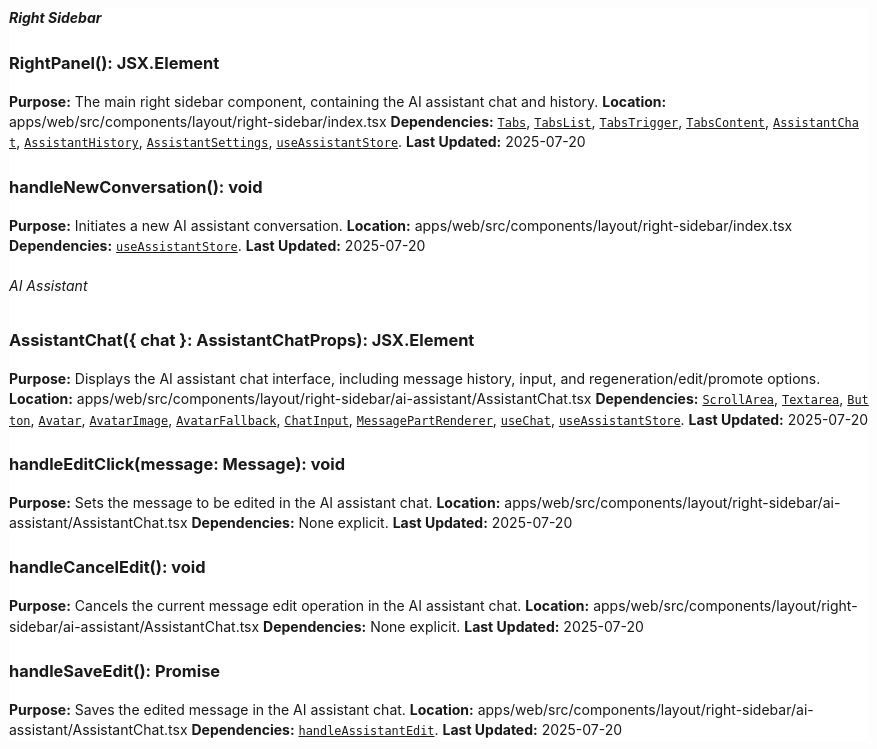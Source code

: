##### Right Sidebar
### RightPanel(): JSX.Element
**Purpose:** The main right sidebar component, containing the AI assistant chat and history.
**Location:** apps/web/src/components/layout/right-sidebar/index.tsx
**Dependencies:** [`Tabs`](@/components/ui/tabs), [`TabsList`](@/components/ui/tabs), [`TabsTrigger`](@/components/ui/tabs), [`TabsContent`](@/components/ui/tabs), [`AssistantChat`](@/components/layout/right-sidebar/ai-assistant/AssistantChat), [`AssistantHistory`](@/components/layout/right-sidebar/ai-assistant/AssistantHistory), [`AssistantSettings`](@/components/layout/right-sidebar/ai-assistant/AssistantSettings), [`useAssistantStore`](@/stores/useAssistantStore).
**Last Updated:** 2025-07-20

### handleNewConversation(): void
**Purpose:** Initiates a new AI assistant conversation.
**Location:** apps/web/src/components/layout/right-sidebar/index.tsx
**Dependencies:** [`useAssistantStore`](@/stores/useAssistantStore).
**Last Updated:** 2025-07-20

###### AI Assistant
### AssistantChat({ chat }: AssistantChatProps): JSX.Element
**Purpose:** Displays the AI assistant chat interface, including message history, input, and regeneration/edit/promote options.
**Location:** apps/web/src/components/layout/right-sidebar/ai-assistant/AssistantChat.tsx
**Dependencies:** [`ScrollArea`](@/components/ui/scroll-area), [`Textarea`](@/components/ui/textarea), [`Button`](@/components/ui/button), [`Avatar`](@/components/ui/avatar), [`AvatarImage`](@/components/ui/avatar), [`AvatarFallback`](@/components/ui/avatar), [`ChatInput`](@/components/messages/ChatInput), [`MessagePartRenderer`](@/components/messages/MessagePartRenderer), [`useChat`](ai/react), [`useAssistantStore`](@/stores/useAssistantStore).
**Last Updated:** 2025-07-20

### handleEditClick(message: Message): void
**Purpose:** Sets the message to be edited in the AI assistant chat.
**Location:** apps/web/src/components/layout/right-sidebar/ai-assistant/AssistantChat.tsx
**Dependencies:** None explicit.
**Last Updated:** 2025-07-20

### handleCancelEdit(): void
**Purpose:** Cancels the current message edit operation in the AI assistant chat.
**Location:** apps/web/src/components/layout/right-sidebar/ai-assistant/AssistantChat.tsx
**Dependencies:** None explicit.
**Last Updated:** 2025-07-20

### handleSaveEdit(): Promise<void>
**Purpose:** Saves the edited message in the AI assistant chat.
**Location:** apps/web/src/components/layout/right-sidebar/ai-assistant/AssistantChat.tsx
**Dependencies:** [`handleAssistantEdit`](apps/web/src/app/api/ai/shared/message-handlers.ts:handleAssistantEdit).
**Last Updated:** 2025-07-20
